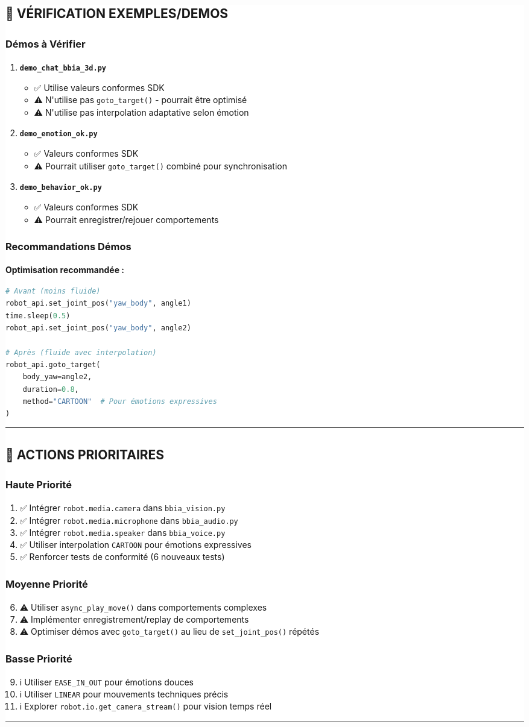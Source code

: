 
## 📝 **VÉRIFICATION EXEMPLES/DEMOS**

### **Démos à Vérifier**

1. **`demo_chat_bbia_3d.py`**
   - ✅ Utilise valeurs conformes SDK
   - ⚠️ N'utilise pas `goto_target()` - pourrait être optimisé
   - ⚠️ N'utilise pas interpolation adaptative selon émotion

2. **`demo_emotion_ok.py`**
   - ✅ Valeurs conformes SDK
   - ⚠️ Pourrait utiliser `goto_target()` combiné pour synchronisation

3. **`demo_behavior_ok.py`**
   - ✅ Valeurs conformes SDK
   - ⚠️ Pourrait enregistrer/rejouer comportements

### **Recommandations Démos**

**Optimisation recommandée :**
```python
# Avant (moins fluide)
robot_api.set_joint_pos("yaw_body", angle1)
time.sleep(0.5)
robot_api.set_joint_pos("yaw_body", angle2)

# Après (fluide avec interpolation)
robot_api.goto_target(
    body_yaw=angle2,
    duration=0.8,
    method="CARTOON"  # Pour émotions expressives
)
```

---

## 🎯 **ACTIONS PRIORITAIRES**

### **Haute Priorité**
1. ✅ Intégrer `robot.media.camera` dans `bbia_vision.py`
2. ✅ Intégrer `robot.media.microphone` dans `bbia_audio.py`
3. ✅ Intégrer `robot.media.speaker` dans `bbia_voice.py`
4. ✅ Utiliser interpolation `CARTOON` pour émotions expressives
5. ✅ Renforcer tests de conformité (6 nouveaux tests)

### **Moyenne Priorité**
6. ⚠️ Utiliser `async_play_move()` dans comportements complexes
7. ⚠️ Implémenter enregistrement/replay de comportements
8. ⚠️ Optimiser démos avec `goto_target()` au lieu de `set_joint_pos()` répétés

### **Basse Priorité**
9. ℹ️ Utiliser `EASE_IN_OUT` pour émotions douces
10. ℹ️ Utiliser `LINEAR` pour mouvements techniques précis
11. ℹ️ Explorer `robot.io.get_camera_stream()` pour vision temps réel

---